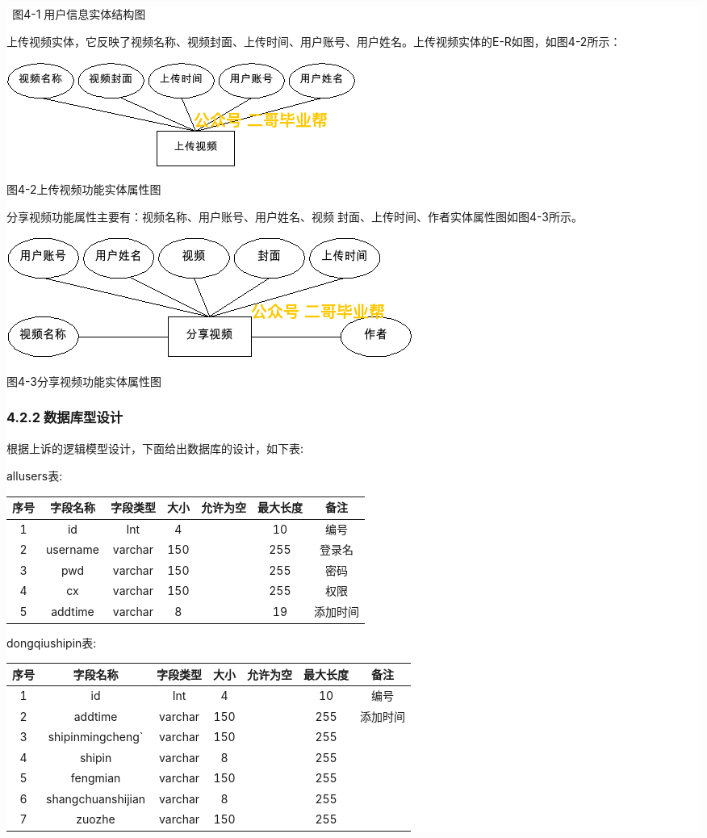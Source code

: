 ` `图4-1 用户信息实体结构图

上传视频实体，它反映了视频名称、视频封面、上传时间、用户账号、用户姓名。上传视频实体的E-R如图，如图4-2所示：

![](/md/blog.008.png)

图4-2上传视频功能实体属性图

分享视频功能属性主要有：视频名称、用户账号、用户姓名、视频 封面、上传时间、作者实体属性图如图4-3所示。

![](/md/blog.009.png)

图4-3分享视频功能实体属性图

### 4.2.2 数据库型设计
根据上诉的逻辑模型设计，下面给出数据库的设计，如下表:

allusers表:

|序号|字段名称|字段类型|大小|允许为空|最大长度|备注|
| :-: | :-: | :-: | :-: | :-: | :-: | :-: |
|1|id|Int|4||10|编号|
|2|username|varchar|150||255|登录名|
|3|pwd|varchar|150||255|密码|
|4|cx|varchar|150||255|权限|
|5|addtime|varchar|8||19|添加时间|

dongqiushipin表:

|序号|字段名称|字段类型|大小|允许为空|最大长度|备注|
| :-: | :-: | :-: | :-: | :-: | :-: | :-: |
|1|id|Int|4||10|编号|
|2|addtime|varchar|150||255|添加时间|
|3|shipinmingcheng`|varchar|150||255||
|4|shipin|varchar|8||255||
|5|fengmian|varchar|150||255||
|6|shangchuanshijian|varchar|8||255||
|7|zuozhe|varchar|150||255||
